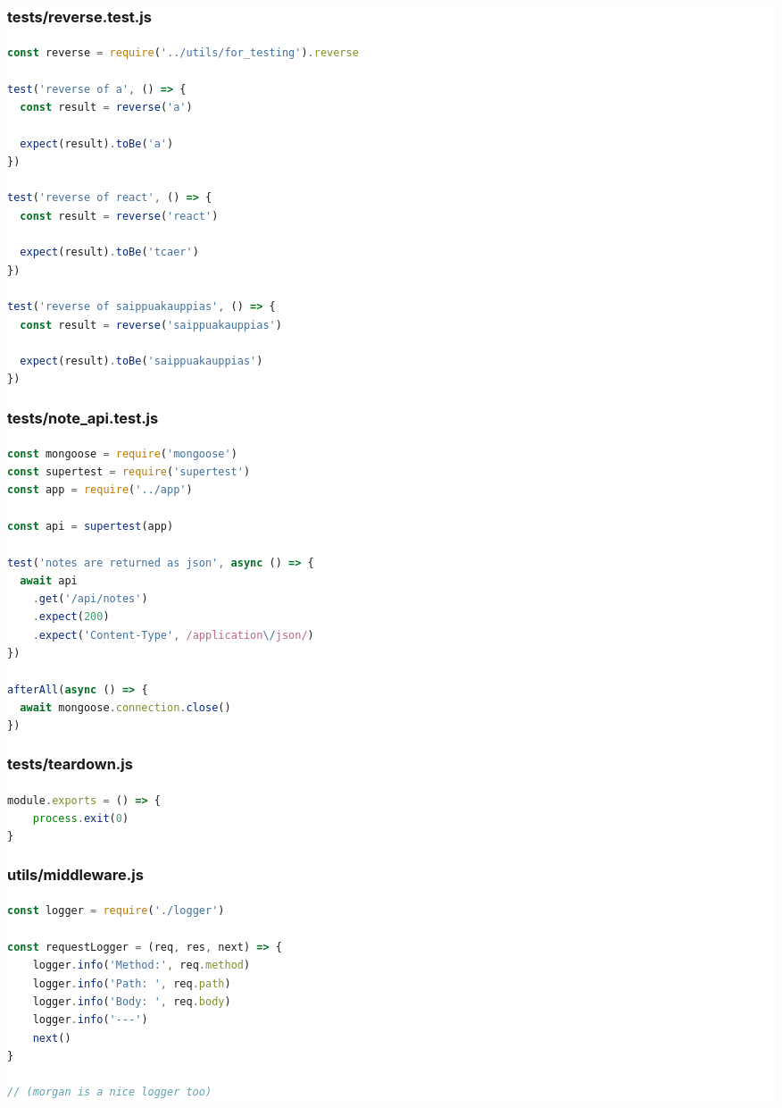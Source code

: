 ### tests/reverse.test.js
```js
const reverse = require('../utils/for_testing').reverse

test('reverse of a', () => {
  const result = reverse('a')

  expect(result).toBe('a')
})

test('reverse of react', () => {
  const result = reverse('react')

  expect(result).toBe('tcaer')
})

test('reverse of saippuakauppias', () => {
  const result = reverse('saippuakauppias')

  expect(result).toBe('saippuakauppias')
})
```

### tests/note_api.test.js
```js
const mongoose = require('mongoose')
const supertest = require('supertest')
const app = require('../app')

const api = supertest(app)

test('notes are returned as json', async () => {
  await api
    .get('/api/notes')
    .expect(200)
    .expect('Content-Type', /application\/json/)
})

afterAll(async () => {
  await mongoose.connection.close()
})
```

### tests/teardown.js
```js
module.exports = () => {
	process.exit(0)
}
```

### utils/middleware.js
```js
const logger = require('./logger')

const requestLogger = (req, res, next) => {
	logger.info('Method:', req.method)
	logger.info('Path: ', req.path)
	logger.info('Body: ', req.body)
	logger.info('---')
	next()
}

// (morgan is a nice logger too)
```